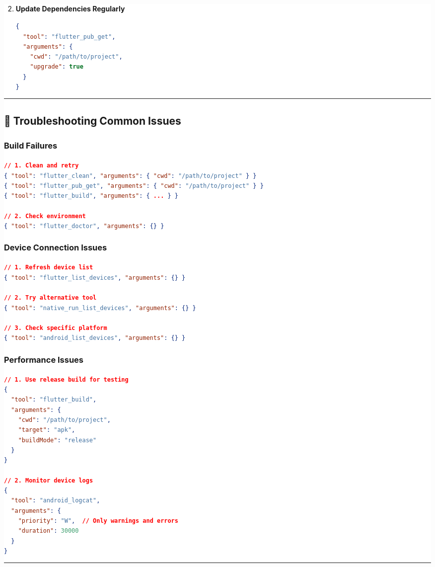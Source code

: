 2. **Update Dependencies Regularly**
   ```json
   {
     "tool": "flutter_pub_get", 
     "arguments": { 
       "cwd": "/path/to/project",
       "upgrade": true 
     }
   }
   ```

---

## 🚨 Troubleshooting Common Issues

### **Build Failures**

```json
// 1. Clean and retry
{ "tool": "flutter_clean", "arguments": { "cwd": "/path/to/project" } }
{ "tool": "flutter_pub_get", "arguments": { "cwd": "/path/to/project" } }
{ "tool": "flutter_build", "arguments": { ... } }

// 2. Check environment
{ "tool": "flutter_doctor", "arguments": {} }
```

### **Device Connection Issues**

```json
// 1. Refresh device list
{ "tool": "flutter_list_devices", "arguments": {} }

// 2. Try alternative tool
{ "tool": "native_run_list_devices", "arguments": {} }

// 3. Check specific platform
{ "tool": "android_list_devices", "arguments": {} }
```

### **Performance Issues**

```json
// 1. Use release build for testing
{
  "tool": "flutter_build",
  "arguments": {
    "cwd": "/path/to/project",
    "target": "apk",
    "buildMode": "release"
  }
}

// 2. Monitor device logs
{
  "tool": "android_logcat",
  "arguments": {
    "priority": "W",  // Only warnings and errors
    "duration": 30000
  }
}
```

---